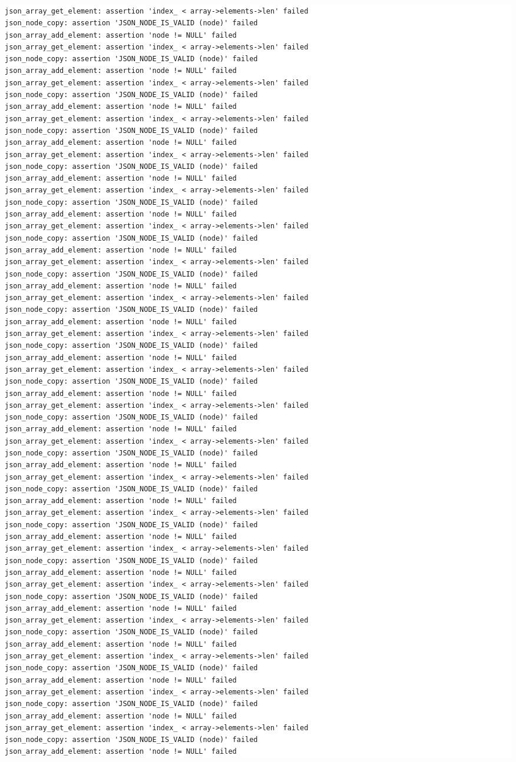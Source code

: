   ```
  json_array_get_element: assertion 'index_ < array->elements->len' failed
  json_node_copy: assertion 'JSON_NODE_IS_VALID (node)' failed
  json_array_add_element: assertion 'node != NULL' failed
  json_array_get_element: assertion 'index_ < array->elements->len' failed
  json_node_copy: assertion 'JSON_NODE_IS_VALID (node)' failed
  json_array_add_element: assertion 'node != NULL' failed
  json_array_get_element: assertion 'index_ < array->elements->len' failed
  json_node_copy: assertion 'JSON_NODE_IS_VALID (node)' failed
  json_array_add_element: assertion 'node != NULL' failed
  json_array_get_element: assertion 'index_ < array->elements->len' failed
  json_node_copy: assertion 'JSON_NODE_IS_VALID (node)' failed
  json_array_add_element: assertion 'node != NULL' failed
  json_array_get_element: assertion 'index_ < array->elements->len' failed
  json_node_copy: assertion 'JSON_NODE_IS_VALID (node)' failed
  json_array_add_element: assertion 'node != NULL' failed
  json_array_get_element: assertion 'index_ < array->elements->len' failed
  json_node_copy: assertion 'JSON_NODE_IS_VALID (node)' failed
  json_array_add_element: assertion 'node != NULL' failed
  json_array_get_element: assertion 'index_ < array->elements->len' failed
  json_node_copy: assertion 'JSON_NODE_IS_VALID (node)' failed
  json_array_add_element: assertion 'node != NULL' failed
  json_array_get_element: assertion 'index_ < array->elements->len' failed
  json_node_copy: assertion 'JSON_NODE_IS_VALID (node)' failed
  json_array_add_element: assertion 'node != NULL' failed
  json_array_get_element: assertion 'index_ < array->elements->len' failed
  json_node_copy: assertion 'JSON_NODE_IS_VALID (node)' failed
  json_array_add_element: assertion 'node != NULL' failed
  json_array_get_element: assertion 'index_ < array->elements->len' failed
  json_node_copy: assertion 'JSON_NODE_IS_VALID (node)' failed
  json_array_add_element: assertion 'node != NULL' failed
  json_array_get_element: assertion 'index_ < array->elements->len' failed
  json_node_copy: assertion 'JSON_NODE_IS_VALID (node)' failed
  json_array_add_element: assertion 'node != NULL' failed
  json_array_get_element: assertion 'index_ < array->elements->len' failed
  json_node_copy: assertion 'JSON_NODE_IS_VALID (node)' failed
  json_array_add_element: assertion 'node != NULL' failed
  json_array_get_element: assertion 'index_ < array->elements->len' failed
  json_node_copy: assertion 'JSON_NODE_IS_VALID (node)' failed
  json_array_add_element: assertion 'node != NULL' failed
  json_array_get_element: assertion 'index_ < array->elements->len' failed
  json_node_copy: assertion 'JSON_NODE_IS_VALID (node)' failed
  json_array_add_element: assertion 'node != NULL' failed
  json_array_get_element: assertion 'index_ < array->elements->len' failed
  json_node_copy: assertion 'JSON_NODE_IS_VALID (node)' failed
  json_array_add_element: assertion 'node != NULL' failed
  json_array_get_element: assertion 'index_ < array->elements->len' failed
  json_node_copy: assertion 'JSON_NODE_IS_VALID (node)' failed
  json_array_add_element: assertion 'node != NULL' failed
  json_array_get_element: assertion 'index_ < array->elements->len' failed
  json_node_copy: assertion 'JSON_NODE_IS_VALID (node)' failed
  json_array_add_element: assertion 'node != NULL' failed
  json_array_get_element: assertion 'index_ < array->elements->len' failed
  json_node_copy: assertion 'JSON_NODE_IS_VALID (node)' failed
  json_array_add_element: assertion 'node != NULL' failed
  json_array_get_element: assertion 'index_ < array->elements->len' failed
  json_node_copy: assertion 'JSON_NODE_IS_VALID (node)' failed
  json_array_add_element: assertion 'node != NULL' failed
  json_array_get_element: assertion 'index_ < array->elements->len' failed
  json_node_copy: assertion 'JSON_NODE_IS_VALID (node)' failed
  json_array_add_element: assertion 'node != NULL' failed
  json_array_get_element: assertion 'index_ < array->elements->len' failed
  json_node_copy: assertion 'JSON_NODE_IS_VALID (node)' failed
  json_array_add_element: assertion 'node != NULL' failed
  ```